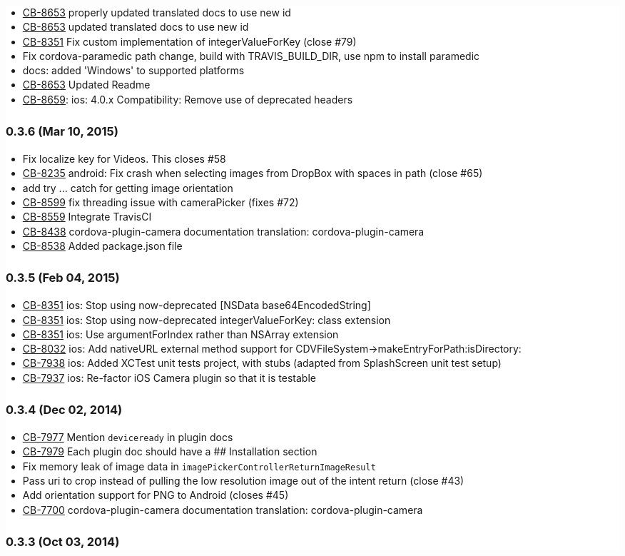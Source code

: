- [CB-8653](https://issues.apache.org/jira/browse/CB-8653) properly updated translated docs to use new id
- [CB-8653](https://issues.apache.org/jira/browse/CB-8653) updated translated docs to use new id
- [CB-8351](https://issues.apache.org/jira/browse/CB-8351) Fix custom implementation of integerValueForKey (close #79)
- Fix cordova-paramedic path change, build with TRAVIS_BUILD_DIR, use npm to install paramedic
- docs: added 'Windows' to supported platforms
- [CB-8653](https://issues.apache.org/jira/browse/CB-8653) Updated Readme
- [CB-8659](https://issues.apache.org/jira/browse/CB-8659): ios: 4.0.x Compatibility: Remove use of deprecated headers

### 0.3.6 (Mar 10, 2015)

- Fix localize key for Videos. This closes #58
- [CB-8235](https://issues.apache.org/jira/browse/CB-8235) android: Fix crash when selecting images from DropBox with spaces in path (close #65)
- add try ... catch for getting image orientation
- [CB-8599](https://issues.apache.org/jira/browse/CB-8599) fix threading issue with cameraPicker (fixes #72)
- [CB-8559](https://issues.apache.org/jira/browse/CB-8559) Integrate TravisCI
- [CB-8438](https://issues.apache.org/jira/browse/CB-8438) cordova-plugin-camera documentation translation: cordova-plugin-camera
- [CB-8538](https://issues.apache.org/jira/browse/CB-8538) Added package.json file

### 0.3.5 (Feb 04, 2015)

- [CB-8351](https://issues.apache.org/jira/browse/CB-8351) ios: Stop using now-deprecated [NSData base64EncodedString]
- [CB-8351](https://issues.apache.org/jira/browse/CB-8351) ios: Stop using now-deprecated integerValueForKey: class extension
- [CB-8351](https://issues.apache.org/jira/browse/CB-8351) ios: Use argumentForIndex rather than NSArray extension
- [CB-8032](https://issues.apache.org/jira/browse/CB-8032) ios: Add nativeURL external method support for CDVFileSystem->makeEntryForPath:isDirectory:
- [CB-7938](https://issues.apache.org/jira/browse/CB-7938) ios: Added XCTest unit tests project, with stubs (adapted from SplashScreen unit test setup)
- [CB-7937](https://issues.apache.org/jira/browse/CB-7937) ios: Re-factor iOS Camera plugin so that it is testable

### 0.3.4 (Dec 02, 2014)

- [CB-7977](https://issues.apache.org/jira/browse/CB-7977) Mention `deviceready` in plugin docs
- [CB-7979](https://issues.apache.org/jira/browse/CB-7979) Each plugin doc should have a ## Installation section
- Fix memory leak of image data in `imagePickerControllerReturnImageResult`
- Pass uri to crop instead of pulling the low resolution image out of the intent return (close #43)
- Add orientation support for PNG to Android (closes #45)
- [CB-7700](https://issues.apache.org/jira/browse/CB-7700) cordova-plugin-camera documentation translation: cordova-plugin-camera

### 0.3.3 (Oct 03, 2014)
